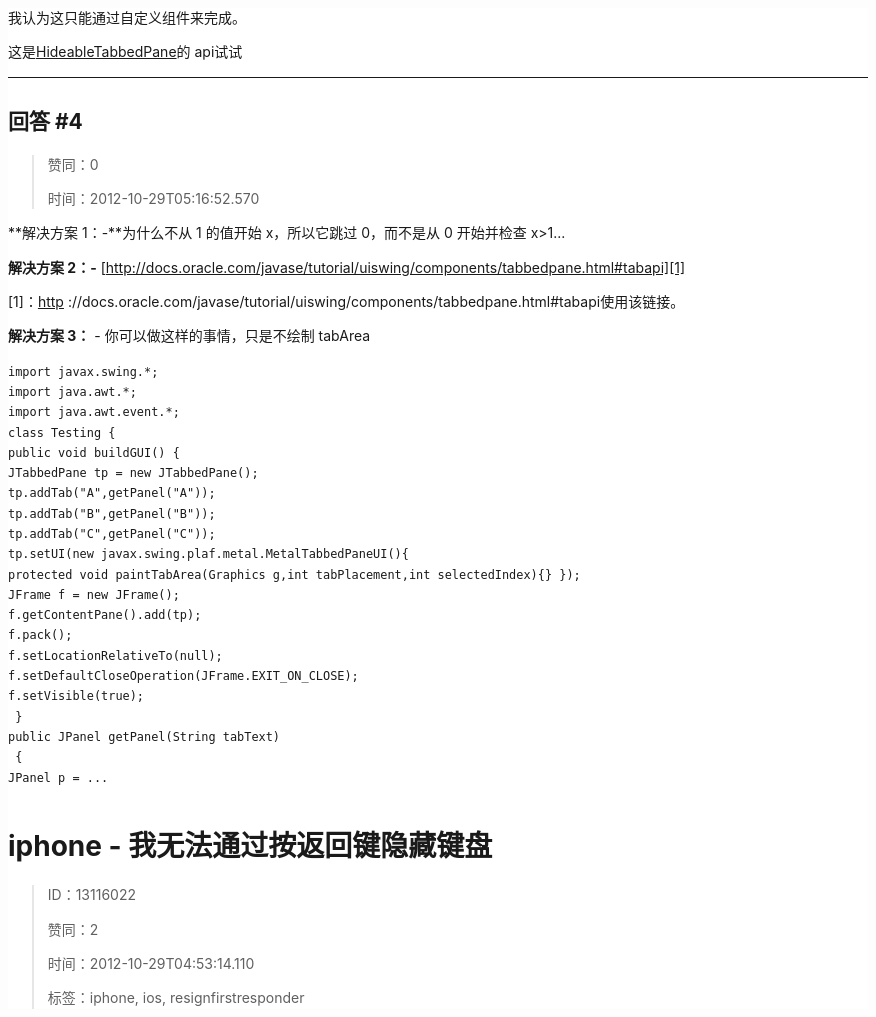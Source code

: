 我认为这只能通过自定义组件来完成。

这是[HideableTabbedPane](http://www-mipl.jpl.nasa.gov/vicar/vicar350/html/javadoc/jpl/mipl/mars/viewer/util/HideableTabbedPane.html)的 api试试

* * *

## 回答 #4

> 赞同：0
> 
> 时间：2012-10-29T05:16:52.570

**解决方案 1：-**为什么不从 1 的值开始 x，所以它跳过 0，而不是从 0 开始并检查 x>1...

**解决方案 2：-** [http://docs.oracle.com/javase/tutorial/uiswing/components/tabbedpane.html#tabapi][1]

[1]：[http](http://docs.oracle.com/javase/tutorial/uiswing/components/tabbedpane.html#tabapi) ://docs.oracle.com/javase/tutorial/uiswing/components/tabbedpane.html#tabapi使用该链接。

**解决方案 3：** - 你可以做这样的事情，只是不绘制 tabArea

```
import javax.swing.*; 
import java.awt.*; 
import java.awt.event.*; 
class Testing { 
public void buildGUI() { 
JTabbedPane tp = new JTabbedPane(); 
tp.addTab("A",getPanel("A")); 
tp.addTab("B",getPanel("B")); 
tp.addTab("C",getPanel("C")); 
tp.setUI(new javax.swing.plaf.metal.MetalTabbedPaneUI(){ 
protected void paintTabArea(Graphics g,int tabPlacement,int selectedIndex){} }); 
JFrame f = new JFrame(); 
f.getContentPane().add(tp); 
f.pack(); 
f.setLocationRelativeTo(null); 
f.setDefaultCloseOperation(JFrame.EXIT_ON_CLOSE); 
f.setVisible(true);
 } 
public JPanel getPanel(String tabText)
 { 
JPanel p = ... 
```

# iphone - 我无法通过按返回键隐藏键盘

> ID：13116022
> 
> 赞同：2
> 
> 时间：2012-10-29T04:53:14.110
> 
> 标签：iphone, ios, resignfirstresponder
